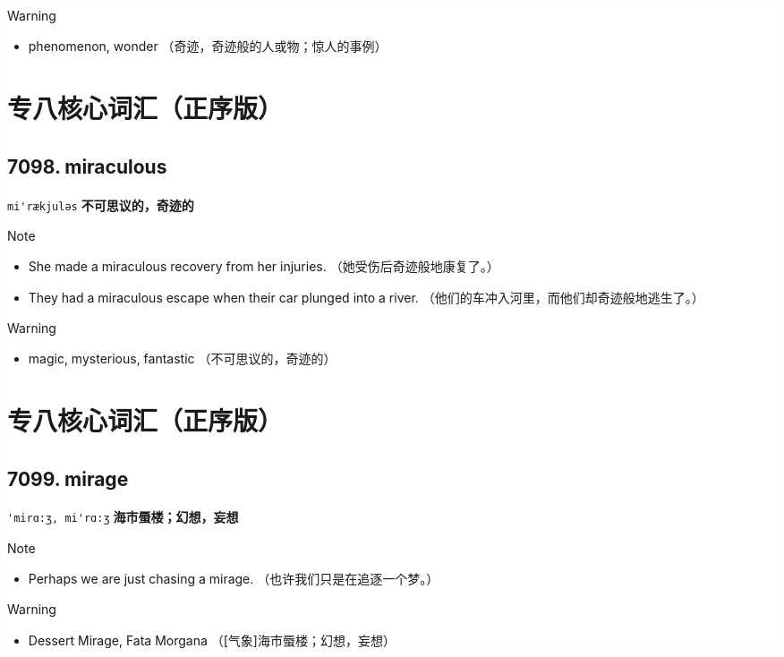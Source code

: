 > [!WARNING]
>
> - phenomenon, wonder （奇迹，奇迹般的人或物；惊人的事例）
>

# 专八核心词汇（正序版）

## 7098. miraculous

`mi'rækjuləs`  **不可思议的，奇迹的**

> [!NOTE]
>
> - She made a miraculous recovery from her injuries. （她受伤后奇迹般地康复了。）
>
> - They had a miraculous escape when their car plunged into a river. （他们的车冲入河里，而他们却奇迹般地逃生了。）
>

> [!WARNING]
>
> - magic, mysterious, fantastic （不可思议的，奇迹的）
>

# 专八核心词汇（正序版）

## 7099. mirage

`'mirɑ:ʒ, mi'rɑ:ʒ`  **海市蜃楼；幻想，妄想**

> [!NOTE]
>
> - Perhaps we are just chasing a mirage. （也许我们只是在追逐一个梦。）
>

> [!WARNING]
>
> - Dessert Mirage, Fata Morgana （[气象]海市蜃楼；幻想，妄想）
>

